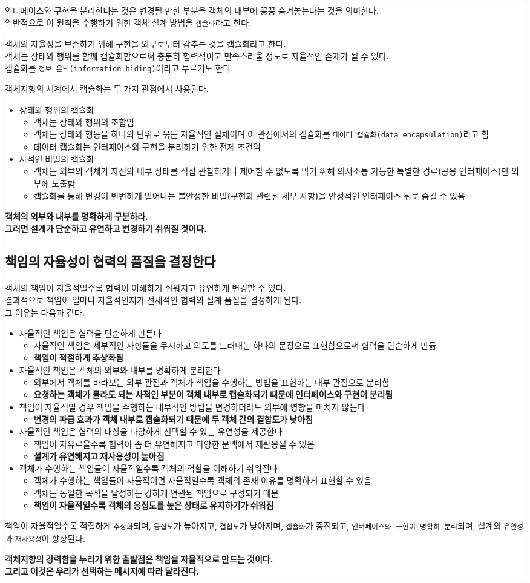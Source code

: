 인터페이스와 구현을 분리한다는 것은 변경될 만한 부분을 객체의 내부에 꽁꽁 숨겨놓는다는 것을 의미한다.  
일반적으로 이 원칙을 수행하기 위한 객체 설계 방법을 `캡슐화`라고 한다.

객체의 자율성을 보존하기 위해 구현을 외부로부터 감추는 것을 캡슐화라고 한다.  
객체는 상태와 행위를 함께 캡슐화함으로써 충분히 협력적이고 만족스러울 정도로 자율적인 존재가 될 수 있다.  
캡슐화를 `정보 은닉(information hiding)`이라고 부르기도 한다.

객체지향의 세계에서 캡슐화는 두 가지 관점에서 사용된다.

- 상태와 행위의 캡슐화
  - 객체는 상태와 행위의 조합임
  - 객체는 상태와 행동을 하나의 단위로 묶는 자율적인 실체이며 이 관점에서의 캡슐화를 `데이터 캡슐화(data encapsulation)`라고 함
  - 데이터 캡슐화는 인터페이스와 구현을 분리하기 위한 전제 조건임
- 사적인 비밀의 캡슐화
  - 객체는 외부의 객체가 자신의 내부 상태를 직접 관찰하거나 제어할 수 없도록 막기 위해 의사소통 가능한 특별한 경로(공용 인터페이스)만 외부에 노출함
  - 캡슐화를 통해 변경이 빈번하게 일어나는 불안정한 비밀(구현과 관련된 세부 사항)을 안정적인 인터페이스 뒤로 숨길 수 있음

**객체의 외부와 내부를 명확하게 구분하라.**  
**그러면 설계가 단순하고 유연하고 변경하기 쉬워질 것이다.**

## 책임의 자율성이 협력의 품질을 결정한다

객체의 책임이 자율적일수록 협력이 이해하기 쉬워지고 유연하게 변경할 수 있다.  
결과적으로 책임이 얼마나 자율적인지가 전체적인 협력의 설계 품질을 결정하게 된다.  
그 이유는 다음과 같다.

- 자율적인 책임은 협력을 단순하게 만든다
  - 자율적인 책임은 세부적인 사항들을 무시하고 의도를 드러내는 하나의 문장으로 표현함으로써 협력을 단순하게 만듦
  - **책임이 적절하게 추상화됨**
- 자율적인 책임은 객체의 외부와 내부를 명확하게 분리한다
  - 외부에서 객체를 바라보는 외부 관점과 객체가 책임을 수행하는 방법을 표현하는 내부 관점으로 분리함
  - **요청하는 객체가 몰라도 되는 사적인 부분이 객체 내부로 캡슐화되기 때문에 인터페이스와 구현이 분리됨**
- 책임이 자율적일 경우 책임을 수행하는 내부적인 방법을 변경하더라도 외부에 영향을 미치지 않는다
  - **변경의 파급 효과가 객체 내부로 캡슐화되기 때문에 두 객체 간의 결합도가 낮아짐**
- 자율적인 책임은 협력의 대상을 다양하게 선택할 수 있는 유연성을 제공한다
  - 책임이 자유로울수록 협력이 좀 더 유연해지고 다양한 문맥에서 재활용될 수 있음
  - **설계가 유연해지고 재사용성이 높아짐**
- 객체가 수행하는 책임들이 자율적일수록 객체의 역할을 이해하기 쉬워진다
  - 객체가 수행하는 책임들이 자율적이면 자율적일수록 객체의 존재 이유를 명확하게 표현할 수 있음
  - 객체는 동일한 목적을 달성하는 강하게 연관된 책임으로 구성되기 때문
  - **책임이 자율적일수록 객체의 응집도를 높은 상태로 유지하기가 쉬워짐**

책임이 자율적일수록 적절하게 `추상화`되며, `응집도`가 높아지고, `결합도`가 낮아지며, `캡슐화`가 증진되고, `인터페이스와 구현이 명확히 분리`되며, 설계의 `유연성`과 `재사용성`이 향상된다.

**객체지향의 강력함을 누리기 위한 출발점은 책임을 자율적으로 만드는 것이다.**  
**그리고 이것은 우리가 선택하는 메시지에 따라 달라진다.**
